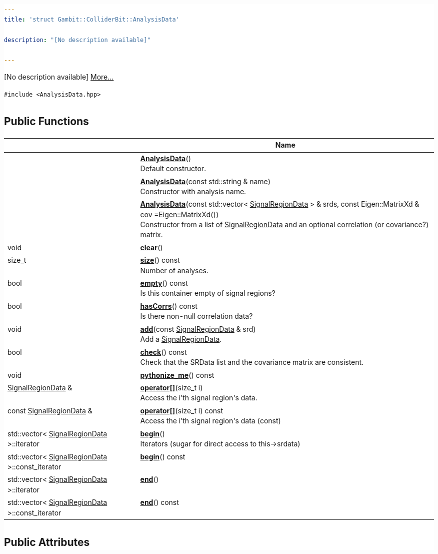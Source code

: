 ```yaml
---
title: 'struct Gambit::ColliderBit::AnalysisData'

description: "[No description available]"

---
```









[No description available] [More...](#detailed-description)


`#include <AnalysisData.hpp>`

## Public Functions

|                | Name           |
| -------------- | -------------- |
| | **[AnalysisData](/documentation/code/main/classes/structgambit_1_1colliderbit_1_1analysisdata/#function-analysisdata)**()<br>Default constructor.  |
| | **[AnalysisData](/documentation/code/main/classes/structgambit_1_1colliderbit_1_1analysisdata/#function-analysisdata)**(const std::string & name)<br>Constructor with analysis name.  |
| | **[AnalysisData](/documentation/code/main/classes/structgambit_1_1colliderbit_1_1analysisdata/#function-analysisdata)**(const std::vector< [SignalRegionData](/documentation/code/main/classes/structgambit_1_1colliderbit_1_1signalregiondata/) > & srds, const Eigen::MatrixXd & cov =Eigen::MatrixXd())<br>Constructor from a list of [SignalRegionData]() and an optional correlation (or covariance?) matrix.  |
| void | **[clear](/documentation/code/main/classes/structgambit_1_1colliderbit_1_1analysisdata/#function-clear)**() |
| size_t | **[size](/documentation/code/main/classes/structgambit_1_1colliderbit_1_1analysisdata/#function-size)**() const<br>Number of analyses.  |
| bool | **[empty](/documentation/code/main/classes/structgambit_1_1colliderbit_1_1analysisdata/#function-empty)**() const<br>Is this container empty of signal regions?  |
| bool | **[hasCorrs](/documentation/code/main/classes/structgambit_1_1colliderbit_1_1analysisdata/#function-hascorrs)**() const<br>Is there non-null correlation data?  |
| void | **[add](/documentation/code/main/classes/structgambit_1_1colliderbit_1_1analysisdata/#function-add)**(const [SignalRegionData](/documentation/code/main/classes/structgambit_1_1colliderbit_1_1signalregiondata/) & srd)<br>Add a [SignalRegionData]().  |
| bool | **[check](/documentation/code/main/classes/structgambit_1_1colliderbit_1_1analysisdata/#function-check)**() const<br>Check that the SRData list and the covariance matrix are consistent.  |
| void | **[pythonize_me](/documentation/code/main/classes/structgambit_1_1colliderbit_1_1analysisdata/#function-pythonize-me)**() const |
| [SignalRegionData](/documentation/code/main/classes/structgambit_1_1colliderbit_1_1signalregiondata/) & | **[operator[]](/documentation/code/main/classes/structgambit_1_1colliderbit_1_1analysisdata/#function-operator[])**(size_t i)<br>Access the i'th signal region's data.  |
| const [SignalRegionData](/documentation/code/main/classes/structgambit_1_1colliderbit_1_1signalregiondata/) & | **[operator[]](/documentation/code/main/classes/structgambit_1_1colliderbit_1_1analysisdata/#function-operator[])**(size_t i) const<br>Access the i'th signal region's data (const)  |
| std::vector< [SignalRegionData](/documentation/code/main/classes/structgambit_1_1colliderbit_1_1signalregiondata/) >::iterator | **[begin](/documentation/code/main/classes/structgambit_1_1colliderbit_1_1analysisdata/#function-begin)**()<br>Iterators (sugar for direct access to this->srdata)  |
| std::vector< [SignalRegionData](/documentation/code/main/classes/structgambit_1_1colliderbit_1_1signalregiondata/) >::const_iterator | **[begin](/documentation/code/main/classes/structgambit_1_1colliderbit_1_1analysisdata/#function-begin)**() const |
| std::vector< [SignalRegionData](/documentation/code/main/classes/structgambit_1_1colliderbit_1_1signalregiondata/) >::iterator | **[end](/documentation/code/main/classes/structgambit_1_1colliderbit_1_1analysisdata/#function-end)**() |
| std::vector< [SignalRegionData](/documentation/code/main/classes/structgambit_1_1colliderbit_1_1signalregiondata/) >::const_iterator | **[end](/documentation/code/main/classes/structgambit_1_1colliderbit_1_1analysisdata/#function-end)**() const |

## Public Attributes
